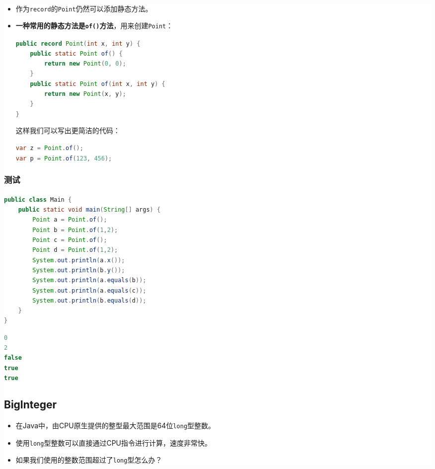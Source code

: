 * 作为`record`的`Point`仍然可以添加静态方法。

* **一种常用的静态方法是`of()`方法**，用来创建`Point`：

  ```java
  public record Point(int x, int y) {
      public static Point of() {
          return new Point(0, 0);
      }
      public static Point of(int x, int y) {
          return new Point(x, y);
      }
  }
  ```

  这样我们可以写出更简洁的代码：

  ```java
  var z = Point.of();
  var p = Point.of(123, 456);
  ```

### 测试

```java
public class Main {
	public static void main(String[] args) {
		Point a = Point.of();
		Point b = Point.of(1,2);
		Point c = Point.of();
		Point d = Point.of(1,2);
		System.out.println(a.x());
		System.out.println(b.y());
		System.out.println(a.equals(b));
		System.out.println(a.equals(c));
		System.out.println(b.equals(d));
	}
}
```

```java
0
2
false
true
true
```

## BigInteger

* 在Java中，由CPU原生提供的整型最大范围是64位`long`型整数。

* 使用`long`型整数可以直接通过CPU指令进行计算，速度非常快。

* 如果我们使用的整数范围超过了`long`型怎么办？
